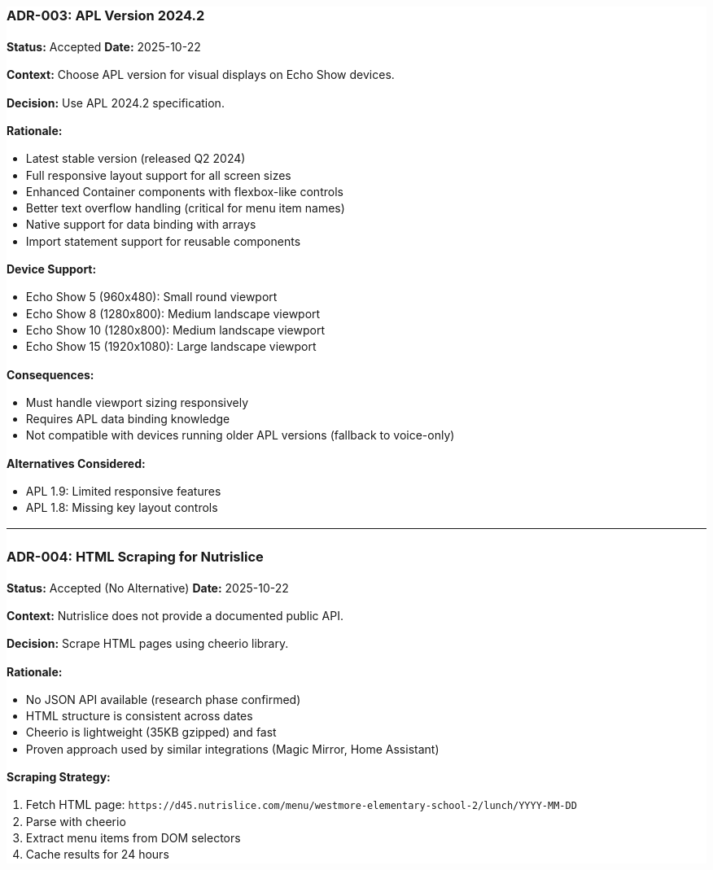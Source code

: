 
### ADR-003: APL Version 2024.2

**Status:** Accepted
**Date:** 2025-10-22

**Context:**
Choose APL version for visual displays on Echo Show devices.

**Decision:**
Use APL 2024.2 specification.

**Rationale:**
- Latest stable version (released Q2 2024)
- Full responsive layout support for all screen sizes
- Enhanced Container components with flexbox-like controls
- Better text overflow handling (critical for menu item names)
- Native support for data binding with arrays
- Import statement support for reusable components

**Device Support:**
- Echo Show 5 (960x480): Small round viewport
- Echo Show 8 (1280x800): Medium landscape viewport
- Echo Show 10 (1280x800): Medium landscape viewport
- Echo Show 15 (1920x1080): Large landscape viewport

**Consequences:**
- Must handle viewport sizing responsively
- Requires APL data binding knowledge
- Not compatible with devices running older APL versions (fallback to voice-only)

**Alternatives Considered:**
- APL 1.9: Limited responsive features
- APL 1.8: Missing key layout controls

---

### ADR-004: HTML Scraping for Nutrislice

**Status:** Accepted (No Alternative)
**Date:** 2025-10-22

**Context:**
Nutrislice does not provide a documented public API.

**Decision:**
Scrape HTML pages using cheerio library.

**Rationale:**
- No JSON API available (research phase confirmed)
- HTML structure is consistent across dates
- Cheerio is lightweight (35KB gzipped) and fast
- Proven approach used by similar integrations (Magic Mirror, Home Assistant)

**Scraping Strategy:**
1. Fetch HTML page: `https://d45.nutrislice.com/menu/westmore-elementary-school-2/lunch/YYYY-MM-DD`
2. Parse with cheerio
3. Extract menu items from DOM selectors
4. Cache results for 24 hours
